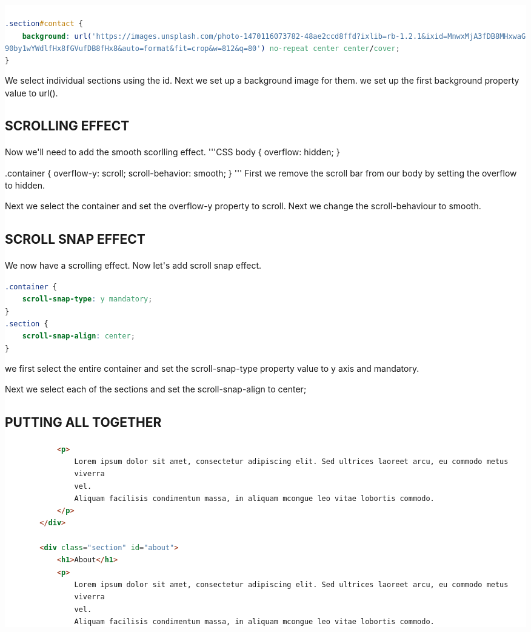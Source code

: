 ```CSS

.section#contact {
	background: url('https://images.unsplash.com/photo-1470116073782-48ae2ccd8ffd?ixlib=rb-1.2.1&ixid=MnwxMjA3fDB8MHxwaG90by1wYWdlfHx8fGVufDB8fHx8&auto=format&fit=crop&w=812&q=80') no-repeat center center/cover;
}

```

We select individual sections using the id. Next we set up a background image for them. we set up the first background property value to url().

## SCROLLING EFFECT
Now we'll need to add the smooth scorlling effect.
'''CSS
body {
	overflow: hidden;
}

.container {
	overflow-y: scroll;
	scroll-behavior: smooth;
}
'''
First we remove the scroll bar from our body by setting the overflow to hidden.

Next we select the container and set the overflow-y property to scroll. Next we change the scroll-behaviour to smooth.

## SCROLL SNAP EFFECT
We now have a scrolling effect. Now let's add scroll snap effect.
```CSS
.container {
	scroll-snap-type: y mandatory;
}
.section {
	scroll-snap-align: center;
}
```
we first select the entire container and set the scroll-snap-type property value to y axis and mandatory.

Next we select each of the sections and set the scroll-snap-align to center;

## PUTTING ALL TOGETHER
```HTML
            <p>
                Lorem ipsum dolor sit amet, consectetur adipiscing elit. Sed ultrices laoreet arcu, eu commodo metus
                viverra
                vel.
                Aliquam facilisis condimentum massa, in aliquam mcongue leo vitae lobortis commodo.
            </p>
        </div>

        <div class="section" id="about">
            <h1>About</h1>
            <p>
                Lorem ipsum dolor sit amet, consectetur adipiscing elit. Sed ultrices laoreet arcu, eu commodo metus
                viverra
                vel.
                Aliquam facilisis condimentum massa, in aliquam mcongue leo vitae lobortis commodo.
```